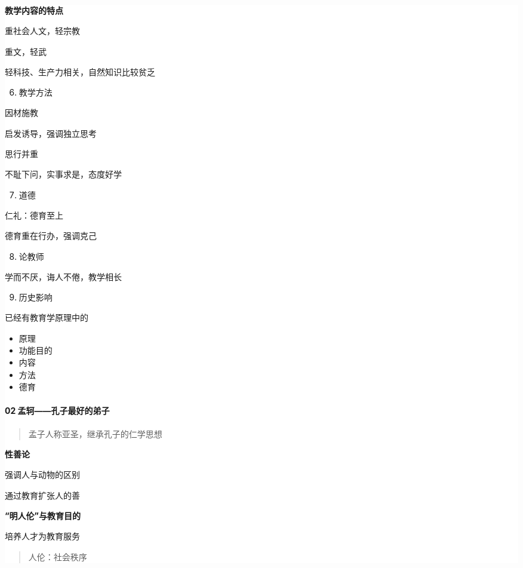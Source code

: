 **教学内容的特点**

重社会人文，轻宗教

重文，轻武

轻科技、生产力相关，自然知识比较贫乏



6. 教学方法

因材施教

启发诱导，强调独立思考

思行并重

不耻下问，实事求是，态度好学



7. 道德

仁礼：德育至上

德育重在行办，强调克己



8. 论教师

学而不厌，诲人不倦，教学相长



9. 历史影响

已经有教育学原理中的

- 原理
- 功能目的
- 内容
- 方法
- 德育





#### 02 孟轲——孔子最好的弟子

> 孟子人称亚圣，继承孔子的仁学思想



**性善论**

强调人与动物的区别

通过教育扩张人的善



**“明人伦”与教育目的**

培养人才为教育服务

> 人伦：社会秩序
